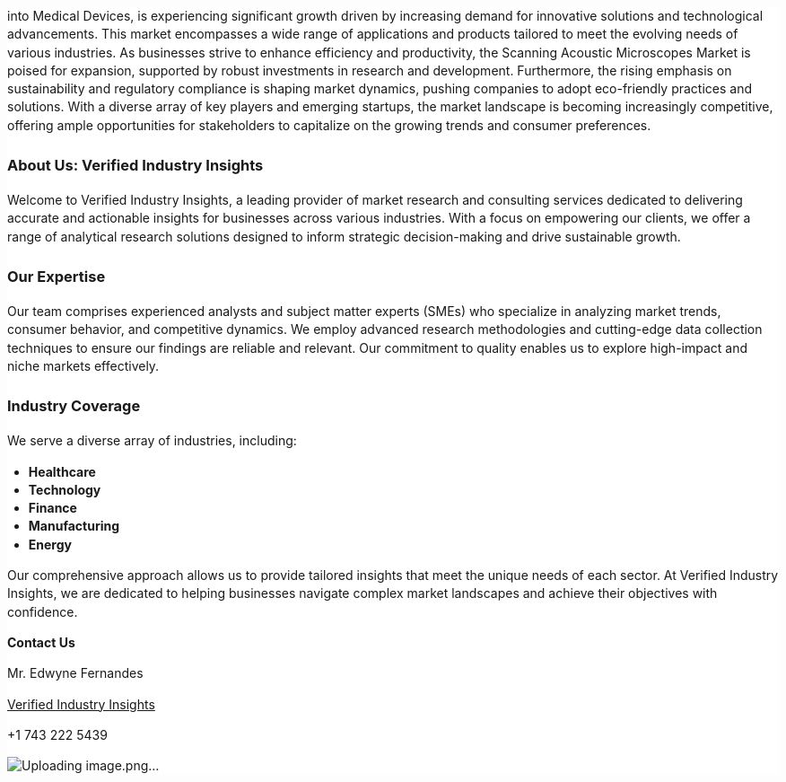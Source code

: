 into Medical Devices, is experiencing significant growth driven by increasing demand for innovative solutions and technological advancements. This market encompasses a wide range of applications and products tailored to meet the evolving needs of various industries. As businesses strive to enhance efficiency and productivity, the Scanning Acoustic Microscopes Market is poised for expansion, supported by robust investments in research and development. Furthermore, the rising emphasis on sustainability and regulatory compliance is shaping market dynamics, pushing companies to adopt eco-friendly practices and solutions. With a diverse array of key players and emerging startups, the market landscape is becoming increasingly competitive, offering ample opportunities for stakeholders to capitalize on the growing trends and consumer preferences.</p><h3>About Us: Verified Industry Insights</h3><p>Welcome to Verified Industry Insights, a leading provider of market research and consulting services dedicated to delivering accurate and actionable insights for businesses across various industries. With a focus on empowering our clients, we offer a range of analytical research solutions designed to inform strategic decision-making and drive sustainable growth.</p><h3>Our Expertise</h3><p>Our team comprises experienced analysts and subject matter experts (SMEs) who specialize in analyzing market trends, consumer behavior, and competitive dynamics. We employ advanced research methodologies and cutting-edge data collection techniques to ensure our findings are reliable and relevant. Our commitment to quality enables us to explore high-impact and niche markets effectively.</p><h3>Industry Coverage</h3><p>We serve a diverse array of industries, including:</p><ul><li><strong>Healthcare</strong></li><li><strong>Technology</strong></li><li><strong>Finance</strong></li><li><strong>Manufacturing</strong></li><li><strong>Energy</strong></li></ul><p>Our comprehensive approach allows us to provide tailored insights that meet the unique needs of each sector. At Verified Industry Insights, we are dedicated to helping businesses navigate complex market landscapes and achieve their objectives with confidence.</p><p><strong>Contact Us</strong></p><p>Mr. Edwyne Fernandes</p><p><a href="https://www.verifiedindustryinsights.com/">Verified Industry Insights</a></p><p>+1 743 222 5439</p>
![Uploading image.png…]()
